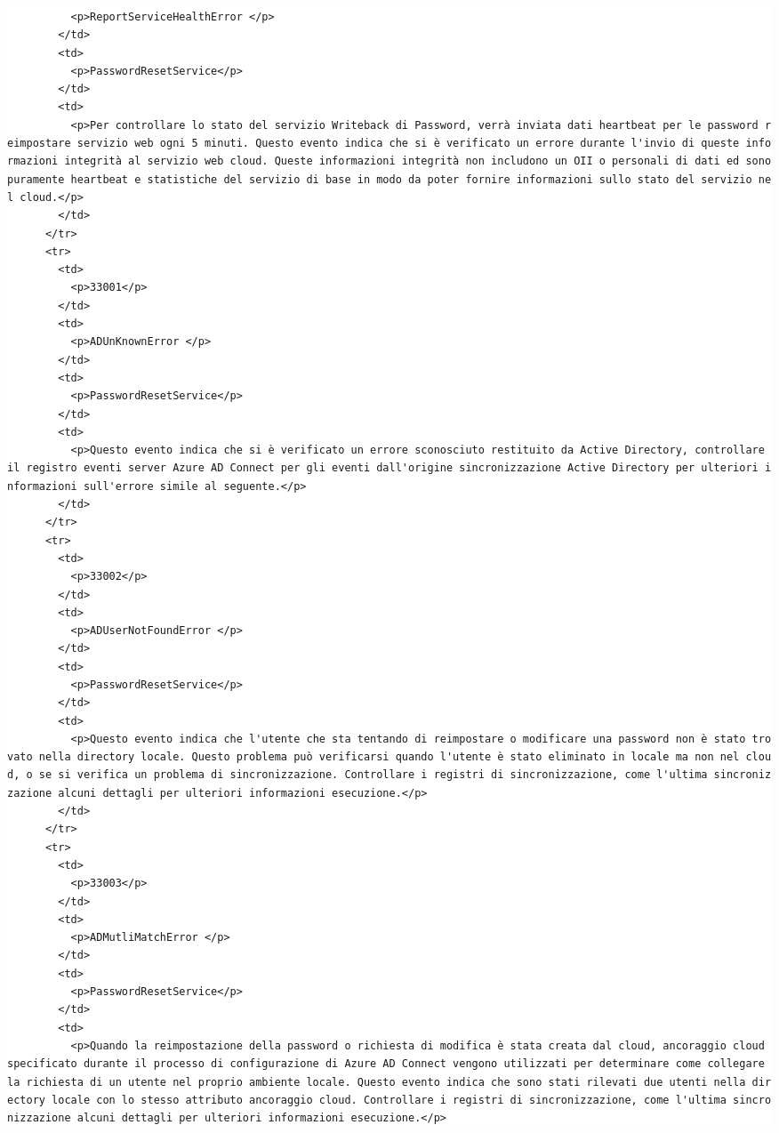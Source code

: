               <p>ReportServiceHealthError </p>
            </td>
            <td>
              <p>PasswordResetService</p>
            </td>
            <td>
              <p>Per controllare lo stato del servizio Writeback di Password, verrà inviata dati heartbeat per le password reimpostare servizio web ogni 5 minuti. Questo evento indica che si è verificato un errore durante l'invio di queste informazioni integrità al servizio web cloud. Queste informazioni integrità non includono un OII o personali di dati ed sono puramente heartbeat e statistiche del servizio di base in modo da poter fornire informazioni sullo stato del servizio nel cloud.</p>
            </td>
          </tr>
          <tr>
            <td>
              <p>33001</p>
            </td>
            <td>
              <p>ADUnKnownError </p>
            </td>
            <td>
              <p>PasswordResetService</p>
            </td>
            <td>
              <p>Questo evento indica che si è verificato un errore sconosciuto restituito da Active Directory, controllare il registro eventi server Azure AD Connect per gli eventi dall'origine sincronizzazione Active Directory per ulteriori informazioni sull'errore simile al seguente.</p>
            </td>
          </tr>
          <tr>
            <td>
              <p>33002</p>
            </td>
            <td>
              <p>ADUserNotFoundError </p>
            </td>
            <td>
              <p>PasswordResetService</p>
            </td>
            <td>
              <p>Questo evento indica che l'utente che sta tentando di reimpostare o modificare una password non è stato trovato nella directory locale. Questo problema può verificarsi quando l'utente è stato eliminato in locale ma non nel cloud, o se si verifica un problema di sincronizzazione. Controllare i registri di sincronizzazione, come l'ultima sincronizzazione alcuni dettagli per ulteriori informazioni esecuzione.</p>
            </td>
          </tr>
          <tr>
            <td>
              <p>33003</p>
            </td>
            <td>
              <p>ADMutliMatchError </p>
            </td>
            <td>
              <p>PasswordResetService</p>
            </td>
            <td>
              <p>Quando la reimpostazione della password o richiesta di modifica è stata creata dal cloud, ancoraggio cloud specificato durante il processo di configurazione di Azure AD Connect vengono utilizzati per determinare come collegare la richiesta di un utente nel proprio ambiente locale. Questo evento indica che sono stati rilevati due utenti nella directory locale con lo stesso attributo ancoraggio cloud. Controllare i registri di sincronizzazione, come l'ultima sincronizzazione alcuni dettagli per ulteriori informazioni esecuzione.</p>
